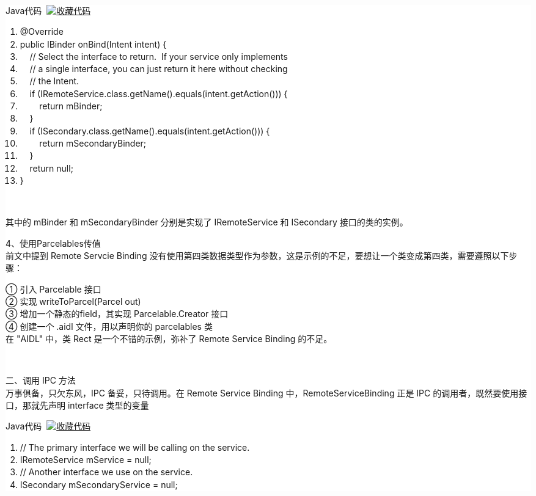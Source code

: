 <div class="dp-highlighter" id=""><div class="bar"><div class="tools">Java代码 <embed wmode="transparent" src="/javascripts/syntaxhighlighter/clipboard_new.swf" width="14" height="15" flashvars="clipboard=%40Override%0Apublic%20IBinder%20onBind(Intent%20intent)%20%7B%0A%09%2F%2F%20Select%20the%20interface%20to%20return.%20%20If%20your%20service%20only%20implements%0A%09%2F%2F%20a%20single%20interface%2C%20you%20can%20just%20return%20it%20here%20without%20checking%0A%09%2F%2F%20the%20Intent.%0A%09if%20(IRemoteService.class.getName().equals(intent.getAction()))%20%7B%0A%09%09return%20mBinder%3B%0A%09%7D%0A%09if%20(ISecondary.class.getName().equals(intent.getAction()))%20%7B%0A%09%09return%20mSecondaryBinder%3B%0A%09%7D%0A%09return%20null%3B%0A%7D" quality="high" allowscriptaccess="always" type="application/x-shockwave-flash" pluginspage="http://www.macromedia.com/go/getflashplayer">&nbsp;<a href="javascript:void()" title="收藏这段代码" onclick="code_favorites_do_favorite(this);return false;"><img class="star" src="/images/icon_star.png" alt="收藏代码"><img class="spinner" src="/images/spinner.gif" style="display:none"></a></div></div><ol start="1" class="dp-j"><li><span><span class="annotation">@Override</span><span>&nbsp;&nbsp;</span></span></li><li><span><span class="keyword">public</span><span>&nbsp;IBinder&nbsp;onBind(Intent&nbsp;intent)&nbsp;{&nbsp;&nbsp;</span></span></li><li><span>&nbsp;&nbsp;&nbsp;&nbsp;<span class="comment">//&nbsp;Select&nbsp;the&nbsp;interface&nbsp;to&nbsp;return.&nbsp;&nbsp;If&nbsp;your&nbsp;service&nbsp;only&nbsp;implements</span><span>&nbsp;&nbsp;</span></span></li><li><span>&nbsp;&nbsp;&nbsp;&nbsp;<span class="comment">//&nbsp;a&nbsp;single&nbsp;interface,&nbsp;you&nbsp;can&nbsp;just&nbsp;return&nbsp;it&nbsp;here&nbsp;without&nbsp;checking</span><span>&nbsp;&nbsp;</span></span></li><li><span>&nbsp;&nbsp;&nbsp;&nbsp;<span class="comment">//&nbsp;the&nbsp;Intent.</span><span>&nbsp;&nbsp;</span></span></li><li><span>&nbsp;&nbsp;&nbsp;&nbsp;<span class="keyword">if</span><span>&nbsp;(IRemoteService.</span><span class="keyword">class</span><span>.getName().equals(intent.getAction()))&nbsp;{&nbsp;&nbsp;</span></span></li><li><span>&nbsp;&nbsp;&nbsp;&nbsp;&nbsp;&nbsp;&nbsp;&nbsp;<span class="keyword">return</span><span>&nbsp;mBinder;&nbsp;&nbsp;</span></span></li><li><span>&nbsp;&nbsp;&nbsp;&nbsp;}&nbsp;&nbsp;</span></li><li><span>&nbsp;&nbsp;&nbsp;&nbsp;<span class="keyword">if</span><span>&nbsp;(ISecondary.</span><span class="keyword">class</span><span>.getName().equals(intent.getAction()))&nbsp;{&nbsp;&nbsp;</span></span></li><li><span>&nbsp;&nbsp;&nbsp;&nbsp;&nbsp;&nbsp;&nbsp;&nbsp;<span class="keyword">return</span><span>&nbsp;mSecondaryBinder;&nbsp;&nbsp;</span></span></li><li><span>&nbsp;&nbsp;&nbsp;&nbsp;}&nbsp;&nbsp;</span></li><li><span>&nbsp;&nbsp;&nbsp;&nbsp;<span class="keyword">return</span><span>&nbsp;</span><span class="keyword">null</span><span>;&nbsp;&nbsp;</span></span></li><li><span>}&nbsp;&nbsp;</span></li></ol></div><pre class="java" name="code" codeable_id="" codeable_type="BlogComment" source_url="http://rainbow702.iteye.com/blog/1149790#" pre_index="2" title="Android Service 之三(Bind Service,使用 AIDL)" style="display: none;">@Override
public IBinder onBind(Intent intent) {
	// Select the interface to return.  If your service only implements
	// a single interface, you can just return it here without checking
	// the Intent.
	if (IRemoteService.class.getName().equals(intent.getAction())) {
		return mBinder;
	}
	if (ISecondary.class.getName().equals(intent.getAction())) {
		return mSecondaryBinder;
	}
	return null;
}</pre>
<p>&nbsp;</p>
<p>其中的 mBinder 和 mSecondaryBinder 分别是实现了 IRemoteService 和 ISecondary 接口的类的实例。</p>
<p>4、使用Parcelables传值<br>前文中提到 Remote Servcie Binding 没有使用第四类数据类型作为参数，这是示例的不足，要想让一个类变成第四类，需要遵照以下步骤：</p>
<p>① 引入 Parcelable 接口<br>② 实现 writeToParcel(Parcel out)<br>③ 增加一个静态的field，其实现 Parcelable.Creator 接口<br>④ 创建一个 .aidl 文件，用以声明你的 parcelables 类<br>在 "AIDL" 中，类 Rect 是一个不错的示例，弥补了 Remote Service Binding 的不足。</p>
<p>&nbsp;</p>
<p>二、调用 IPC 方法<br>万事俱备，只欠东风，IPC 备妥，只待调用。在 Remote Service Binding 中，RemoteServiceBinding 正是 IPC 的调用者，既然要使用接口，那就先声明 interface 类型的变量</p>
<div class="dp-highlighter" id=""><div class="bar"><div class="tools">Java代码 <embed wmode="transparent" src="/javascripts/syntaxhighlighter/clipboard_new.swf" width="14" height="15" flashvars="clipboard=%2F%2F%20The%20primary%20interface%20we%20will%20be%20calling%20on%20the%20service.%20%0AIRemoteService%20mService%20%3D%20null%3B%20%0A%2F%2F%20Another%20interface%20we%20use%20on%20the%20service.%20%0AISecondary%20mSecondaryService%20%3D%20null%3B%20" quality="high" allowscriptaccess="always" type="application/x-shockwave-flash" pluginspage="http://www.macromedia.com/go/getflashplayer">&nbsp;<a href="javascript:void()" title="收藏这段代码" onclick="code_favorites_do_favorite(this);return false;"><img class="star" src="/images/icon_star.png" alt="收藏代码"><img class="spinner" src="/images/spinner.gif" style="display:none"></a></div></div><ol start="1" class="dp-j"><li><span><span class="comment">//&nbsp;The&nbsp;primary&nbsp;interface&nbsp;we&nbsp;will&nbsp;be&nbsp;calling&nbsp;on&nbsp;the&nbsp;service.&nbsp;</span><span>&nbsp;&nbsp;</span></span></li><li><span>IRemoteService&nbsp;mService&nbsp;=&nbsp;<span class="keyword">null</span><span>;&nbsp;&nbsp;&nbsp;</span></span></li><li><span><span class="comment">//&nbsp;Another&nbsp;interface&nbsp;we&nbsp;use&nbsp;on&nbsp;the&nbsp;service.&nbsp;</span><span>&nbsp;&nbsp;</span></span></li><li><span>ISecondary&nbsp;mSecondaryService&nbsp;=&nbsp;<span class="keyword">null</span><span>;&nbsp;&nbsp;&nbsp;</span></span></li></ol></div><pre class="java" name="code" codeable_id="" codeable_type="BlogComment" source_url="http://rainbow702.iteye.com/blog/1149790#" pre_index="3" title="Android Service 之三(Bind Service,使用 AIDL)" style="display: none;">// The primary interface we will be calling on the service. 
IRemoteService mService = null; 